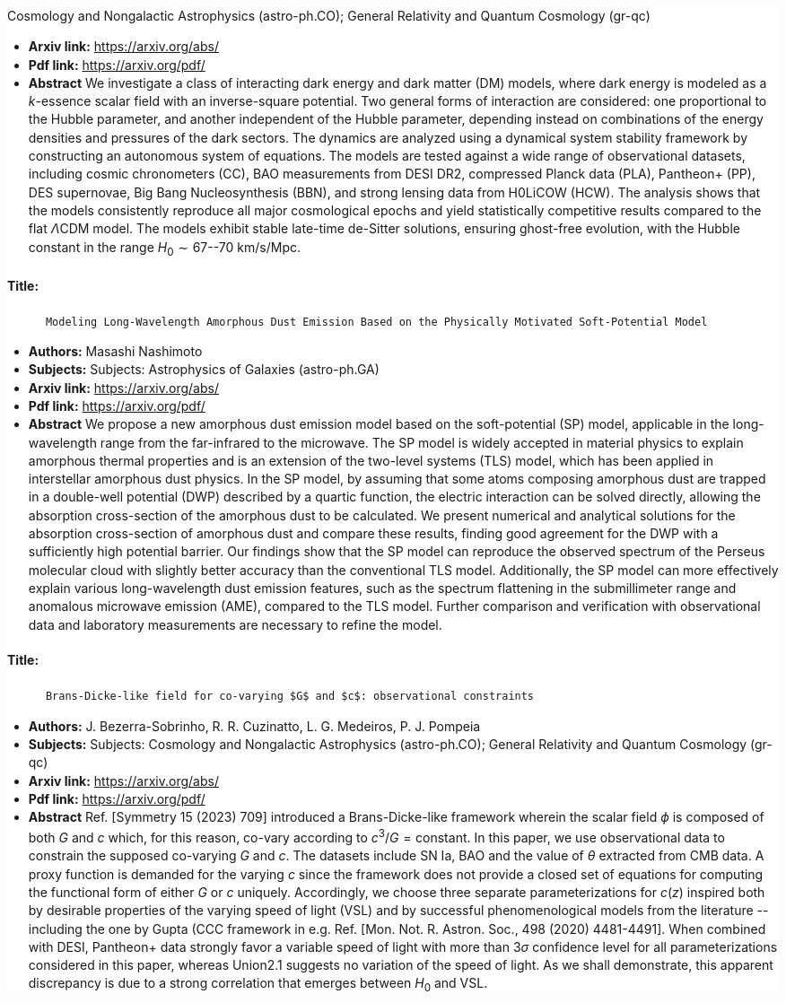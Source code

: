 Cosmology and Nongalactic Astrophysics (astro-ph.CO); General Relativity and Quantum Cosmology (gr-qc)
 - **Arxiv link:** https://arxiv.org/abs/
 - **Pdf link:** https://arxiv.org/pdf/
 - **Abstract**
 We investigate a class of interacting dark energy and dark matter (DM) models, where dark energy is modeled as a $k$-essence scalar field with an inverse-square potential. Two general forms of interaction are considered: one proportional to the Hubble parameter, and another independent of the Hubble parameter, depending instead on combinations of the energy densities and pressures of the dark sectors. The dynamics are analyzed using a dynamical system stability framework by constructing an autonomous system of equations. The models are tested against a wide range of observational datasets, including cosmic chronometers (CC), BAO measurements from DESI DR2, compressed Planck data (PLA), Pantheon+ (PP), DES supernovae, Big Bang Nucleosynthesis (BBN), and strong lensing data from H0LiCOW (HCW). The analysis shows that the models consistently reproduce all major cosmological epochs and yield statistically competitive results compared to the flat $\Lambda$CDM model. The models exhibit stable late-time de-Sitter solutions, ensuring ghost-free evolution, with the Hubble constant in the range $H_0 \sim 67$--$70$ km/s/Mpc.
#### Title:
          Modeling Long-Wavelength Amorphous Dust Emission Based on the Physically Motivated Soft-Potential Model
 - **Authors:** Masashi Nashimoto
 - **Subjects:** Subjects:
Astrophysics of Galaxies (astro-ph.GA)
 - **Arxiv link:** https://arxiv.org/abs/
 - **Pdf link:** https://arxiv.org/pdf/
 - **Abstract**
 We propose a new amorphous dust emission model based on the soft-potential (SP) model, applicable in the long-wavelength range from the far-infrared to the microwave. The SP model is widely accepted in material physics to explain amorphous thermal properties and is an extension of the two-level systems (TLS) model, which has been applied in interstellar amorphous dust physics. In the SP model, by assuming that some atoms composing amorphous dust are trapped in a double-well potential (DWP) described by a quartic function, the electric interaction can be solved directly, allowing the absorption cross-section of the amorphous dust to be calculated. We present numerical and analytical solutions for the absorption cross-section of amorphous dust and compare these results, finding good agreement for the DWP with a sufficiently high potential barrier. Our findings show that the SP model can reproduce the observed spectrum of the Perseus molecular cloud with slightly better accuracy than the conventional TLS model. Additionally, the SP model can more effectively explain various long-wavelength dust emission features, such as the spectrum flattening in the submillimeter range and anomalous microwave emission (AME), compared to the TLS model. Further comparison and verification with observational data and laboratory measurements are necessary to refine the model.
#### Title:
          Brans-Dicke-like field for co-varying $G$ and $c$: observational constraints
 - **Authors:** J. Bezerra-Sobrinho, R. R. Cuzinatto, L. G. Medeiros, P. J. Pompeia
 - **Subjects:** Subjects:
Cosmology and Nongalactic Astrophysics (astro-ph.CO); General Relativity and Quantum Cosmology (gr-qc)
 - **Arxiv link:** https://arxiv.org/abs/
 - **Pdf link:** https://arxiv.org/pdf/
 - **Abstract**
 Ref. [Symmetry 15 (2023) 709] introduced a Brans-Dicke-like framework wherein the scalar field $\phi$ is composed of both $G$ and $c$ which, for this reason, co-vary according to $c^{3}/G=\text{constant}$. In this paper, we use observational data to constrain the supposed co-varying $G$ and $c$. The datasets include SN Ia, BAO and the value of $\theta$ extracted from CMB data. A proxy function is demanded for the varying $c$ since the framework does not provide a closed set of equations for computing the functional form of either $G$ or $c$ uniquely. Accordingly, we choose three separate parameterizations for $c\left(z\right)$ inspired both by desirable properties of the varying speed of light (VSL) and by successful phenomenological models from the literature -- including the one by Gupta (CCC framework in e.g. Ref. [Mon. Not. R. Astron. Soc., 498 (2020) 4481-4491]. When combined with DESI, Pantheon+ data strongly favor a variable speed of light with more than $3\sigma$ confidence level for all parameterizations considered in this paper, whereas Union2.1 suggests no variation of the speed of light. As we shall demonstrate, this apparent discrepancy is due to a strong correlation that emerges between $H_0$ and VSL.
